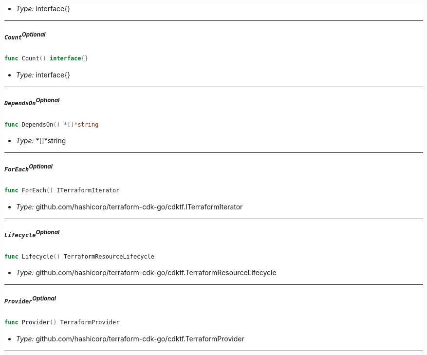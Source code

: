 - *Type:* interface{}

---

##### `Count`<sup>Optional</sup> <a name="Count" id="@cdktf/provider-dnsimple.contact.Contact.property.count"></a>

```go
func Count() interface{}
```

- *Type:* interface{}

---

##### `DependsOn`<sup>Optional</sup> <a name="DependsOn" id="@cdktf/provider-dnsimple.contact.Contact.property.dependsOn"></a>

```go
func DependsOn() *[]*string
```

- *Type:* *[]*string

---

##### `ForEach`<sup>Optional</sup> <a name="ForEach" id="@cdktf/provider-dnsimple.contact.Contact.property.forEach"></a>

```go
func ForEach() ITerraformIterator
```

- *Type:* github.com/hashicorp/terraform-cdk-go/cdktf.ITerraformIterator

---

##### `Lifecycle`<sup>Optional</sup> <a name="Lifecycle" id="@cdktf/provider-dnsimple.contact.Contact.property.lifecycle"></a>

```go
func Lifecycle() TerraformResourceLifecycle
```

- *Type:* github.com/hashicorp/terraform-cdk-go/cdktf.TerraformResourceLifecycle

---

##### `Provider`<sup>Optional</sup> <a name="Provider" id="@cdktf/provider-dnsimple.contact.Contact.property.provider"></a>

```go
func Provider() TerraformProvider
```

- *Type:* github.com/hashicorp/terraform-cdk-go/cdktf.TerraformProvider

---